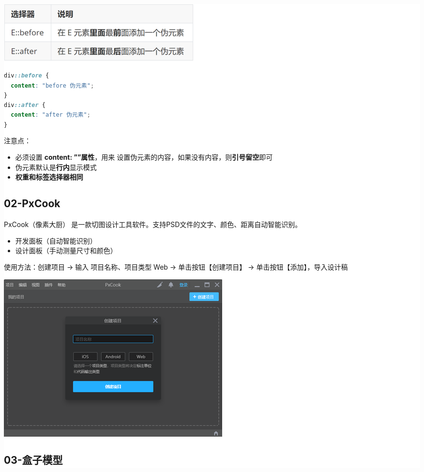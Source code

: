 ![1680321544646](assets/1680321544646-20231201212915-eyljqt9.png)

```css
div::before {
  content: "before 伪元素";
}
div::after {
  content: "after 伪元素";
}
```

注意点：

* 必须设置 **content: ””属性**，用来 设置伪元素的内容，如果没有内容，则**引号留空**即可
* 伪元素默认是**行内**显示模式
* **权重和标签选择器相同**

## 02-PxCook

PxCook（像素大厨） 是一款切图设计工具软件。支持PSD文件的文字、颜色、距离自动智能识别。

* 开发面板（自动智能识别）
* 设计面板（手动测量尺寸和颜色）

使用方法：创建项目 → 输入 项目名称、项目类型 Web → 单击按钮【创建项目】 → 单击按钮【添加】，导入设计稿

![1680321681695](assets/1680321681695-20231201212915-tozkvb6.png)

## 03-盒子模型
